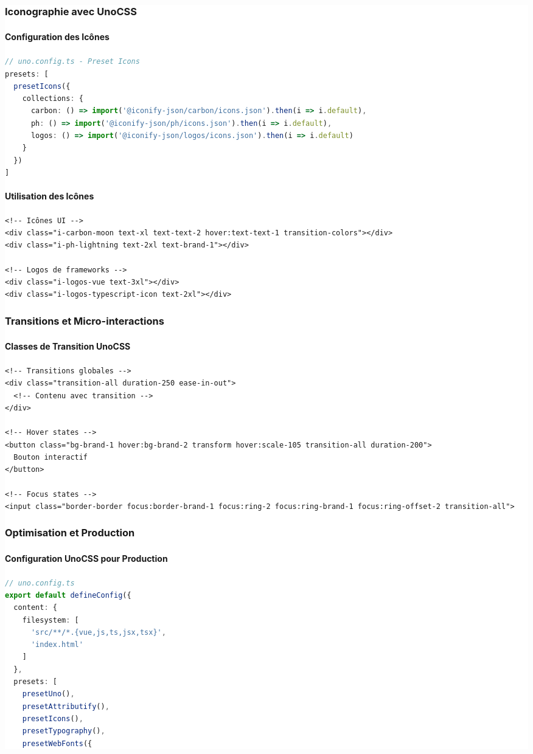 ### Iconographie avec UnoCSS

#### Configuration des Icônes
```typescript
// uno.config.ts - Preset Icons
presets: [
  presetIcons({
    collections: {
      carbon: () => import('@iconify-json/carbon/icons.json').then(i => i.default),
      ph: () => import('@iconify-json/ph/icons.json').then(i => i.default),
      logos: () => import('@iconify-json/logos/icons.json').then(i => i.default)
    }
  })
]
```

#### Utilisation des Icônes
```vue
<!-- Icônes UI -->
<div class="i-carbon-moon text-xl text-text-2 hover:text-text-1 transition-colors"></div>
<div class="i-ph-lightning text-2xl text-brand-1"></div>

<!-- Logos de frameworks -->
<div class="i-logos-vue text-3xl"></div>
<div class="i-logos-typescript-icon text-2xl"></div>
```

### Transitions et Micro-interactions

#### Classes de Transition UnoCSS
```vue
<!-- Transitions globales -->
<div class="transition-all duration-250 ease-in-out">
  <!-- Contenu avec transition -->
</div>

<!-- Hover states -->
<button class="bg-brand-1 hover:bg-brand-2 transform hover:scale-105 transition-all duration-200">
  Bouton interactif
</button>

<!-- Focus states -->
<input class="border-border focus:border-brand-1 focus:ring-2 focus:ring-brand-1 focus:ring-offset-2 transition-all">
```

### Optimisation et Production

#### Configuration UnoCSS pour Production
```typescript
// uno.config.ts
export default defineConfig({
  content: {
    filesystem: [
      'src/**/*.{vue,js,ts,jsx,tsx}',
      'index.html'
    ]
  },
  presets: [
    presetUno(),
    presetAttributify(),
    presetIcons(),
    presetTypography(),
    presetWebFonts({
```